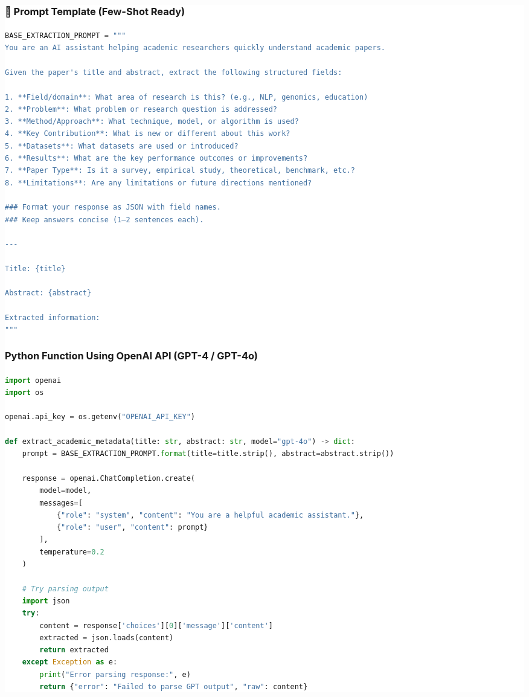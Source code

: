 
### 🧾 Prompt Template (Few-Shot Ready)


```python
BASE_EXTRACTION_PROMPT = """
You are an AI assistant helping academic researchers quickly understand academic papers.

Given the paper's title and abstract, extract the following structured fields:

1. **Field/domain**: What area of research is this? (e.g., NLP, genomics, education)
2. **Problem**: What problem or research question is addressed?
3. **Method/Approach**: What technique, model, or algorithm is used?
4. **Key Contribution**: What is new or different about this work?
5. **Datasets**: What datasets are used or introduced?
6. **Results**: What are the key performance outcomes or improvements?
7. **Paper Type**: Is it a survey, empirical study, theoretical, benchmark, etc.?
8. **Limitations**: Are any limitations or future directions mentioned?

### Format your response as JSON with field names.
### Keep answers concise (1–2 sentences each).

---

Title: {title}

Abstract: {abstract}

Extracted information:
"""
```


### Python Function Using OpenAI API (GPT-4 / GPT-4o)


```python
import openai
import os

openai.api_key = os.getenv("OPENAI_API_KEY")

def extract_academic_metadata(title: str, abstract: str, model="gpt-4o") -> dict:
    prompt = BASE_EXTRACTION_PROMPT.format(title=title.strip(), abstract=abstract.strip())
    
    response = openai.ChatCompletion.create(
        model=model,
        messages=[
            {"role": "system", "content": "You are a helpful academic assistant."},
            {"role": "user", "content": prompt}
        ],
        temperature=0.2
    )

    # Try parsing output
    import json
    try:
        content = response['choices'][0]['message']['content']
        extracted = json.loads(content)
        return extracted
    except Exception as e:
        print("Error parsing response:", e)
        return {"error": "Failed to parse GPT output", "raw": content}

```

